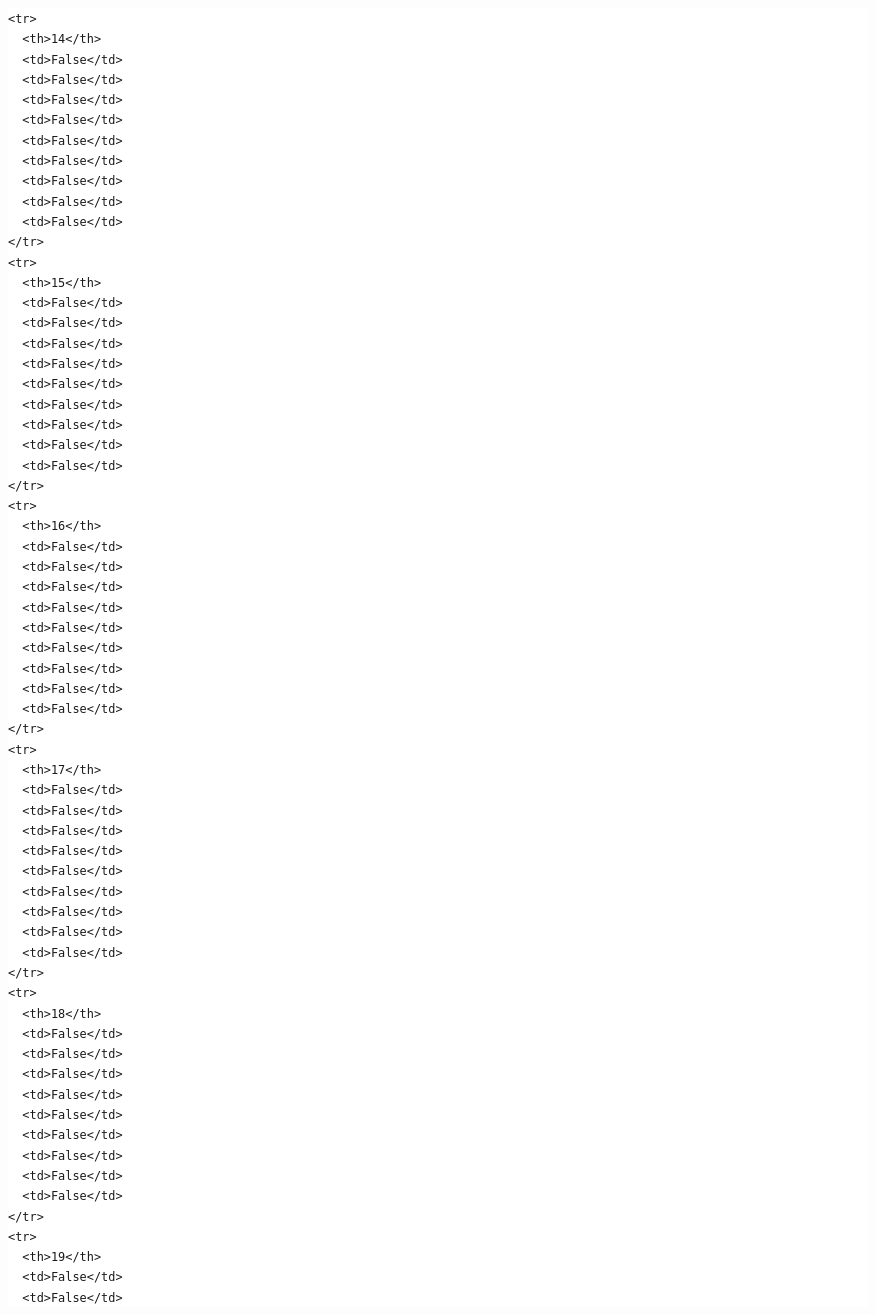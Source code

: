     <tr>
      <th>14</th>
      <td>False</td>
      <td>False</td>
      <td>False</td>
      <td>False</td>
      <td>False</td>
      <td>False</td>
      <td>False</td>
      <td>False</td>
      <td>False</td>
    </tr>
    <tr>
      <th>15</th>
      <td>False</td>
      <td>False</td>
      <td>False</td>
      <td>False</td>
      <td>False</td>
      <td>False</td>
      <td>False</td>
      <td>False</td>
      <td>False</td>
    </tr>
    <tr>
      <th>16</th>
      <td>False</td>
      <td>False</td>
      <td>False</td>
      <td>False</td>
      <td>False</td>
      <td>False</td>
      <td>False</td>
      <td>False</td>
      <td>False</td>
    </tr>
    <tr>
      <th>17</th>
      <td>False</td>
      <td>False</td>
      <td>False</td>
      <td>False</td>
      <td>False</td>
      <td>False</td>
      <td>False</td>
      <td>False</td>
      <td>False</td>
    </tr>
    <tr>
      <th>18</th>
      <td>False</td>
      <td>False</td>
      <td>False</td>
      <td>False</td>
      <td>False</td>
      <td>False</td>
      <td>False</td>
      <td>False</td>
      <td>False</td>
    </tr>
    <tr>
      <th>19</th>
      <td>False</td>
      <td>False</td>
